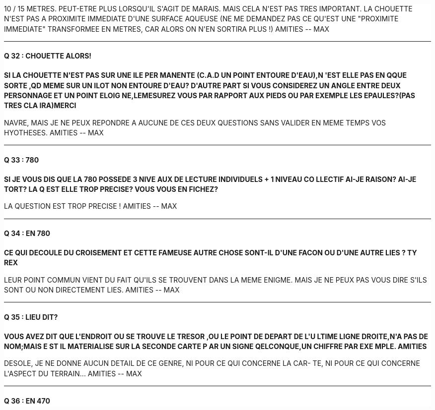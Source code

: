 10 / 15 METRES. PEUT-ETRE PLUS LORSQU'IL S'AGIT DE
MARAIS. MAIS CELA N'EST PAS TRES IMPORTANT. LA CHOUETTE N'EST PAS A
PROXIMITE IMMEDIATE D'UNE SURFACE  AQUEUSE (NE ME DEMANDEZ PAS CE QU'EST
 UNE "PROXIMITE IMMEDIATE" TRANSFORMEE EN METRES, CAR ALORS ON N'EN
SORTIRA  PLUS !) AMITIES -- MAX

---

#### Q 32 : CHOUETTE ALORS!

**SI LA CHOUETTE N'EST PAS SUR UNE ILE PER MANENTE
(C.A.D UN POINT ENTOURE D'EAU),N 'EST ELLE PAS EN QQUE SORTE ,QD MEME
SUR  UN ILOT NON ENTOURE D'EAU? D'AUTRE PART SI VOUS CONSIDEREZ UN ANGLE
  ENTRE DEUX PERSONNAGE ET UN POINT ELOIG NE,LEMESUREZ VOUS PAR RAPPORT
AUX PIEDS  OU PAR EXEMPLE LES EPAULES?(PAS TRES CLA IRA)MERCI**

NAVRE, MAIS JE NE PEUX REPONDRE A AUCUNE DE CES DEUX QUESTIONS SANS VALIDER EN MEME TEMPS VOS HYOTHESES. AMITIES -- MAX

---

#### Q 33 : 780

**SI JE VOUS DIS QUE LA 780 POSSEDE 3 NIVE AUX DE
LECTURE INDIVIDUELS + 1 NIVEAU CO LLECTIF AI-JE RAISON? AI-JE TORT? LA Q
 EST ELLE TROP PRECISE? VOUS VOUS EN FICHEZ?**

LA QUESTION EST TROP PRECISE ! AMITIES -- MAX

---

#### Q 34 : EN 780

**CE QUI DECOULE DU CROISEMENT ET CETTE FAMEUSE AUTRE CHOSE SONT-IL D'UNE FACON OU D'UNE AUTRE LIES ?   TY REX**

LEUR POINT COMMUN VIENT DU FAIT QU'ILS SE TROUVENT
DANS LA MEME ENIGME. MAIS  JE NE PEUX PAS VOUS DIRE S'ILS SONT OU NON
DIRECTEMENT LIES. AMITIES -- MAX

---

#### Q 35 : LIEU DIT?

**VOUS AVEZ DIT QUE L'ENDROIT OU SE TROUVE  LE TRESOR
,OU LE POINT DE DEPART DE L'U LTIME LIGNE DROITE,N'A PAS DE NOM;MAIS E
ST IL MATERIALISE SUR LA SECONDE CARTE P AR UN SIGNE QELCONQUE,UN
CHIFFRE PAR EXE MPLE. AMITIES**

DESOLE, JE NE DONNE AUCUN DETAIL DE CE GENRE, NI POUR
CE QUI CONCERNE LA CAR- TE, NI POUR CE QUI CONCERNE L'ASPECT DU
TERRAIN... AMITIES -- MAX

---

#### Q 36 : EN 470
